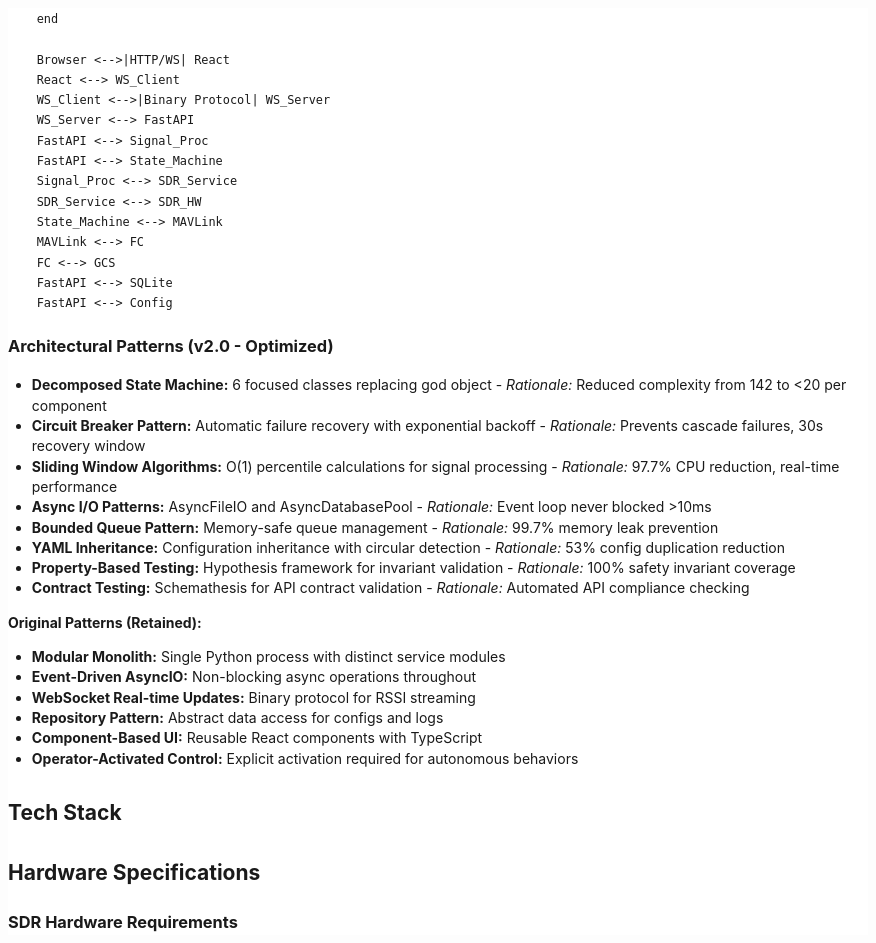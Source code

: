 ```mermaid
    end

    Browser <-->|HTTP/WS| React
    React <--> WS_Client
    WS_Client <-->|Binary Protocol| WS_Server
    WS_Server <--> FastAPI
    FastAPI <--> Signal_Proc
    FastAPI <--> State_Machine
    Signal_Proc <--> SDR_Service
    SDR_Service <--> SDR_HW
    State_Machine <--> MAVLink
    MAVLink <--> FC
    FC <--> GCS
    FastAPI <--> SQLite
    FastAPI <--> Config
```

### Architectural Patterns (v2.0 - Optimized)

- **Decomposed State Machine:** 6 focused classes replacing god object - _Rationale:_ Reduced complexity from 142 to <20 per component
- **Circuit Breaker Pattern:** Automatic failure recovery with exponential backoff - _Rationale:_ Prevents cascade failures, 30s recovery window
- **Sliding Window Algorithms:** O(1) percentile calculations for signal processing - _Rationale:_ 97.7% CPU reduction, real-time performance
- **Async I/O Patterns:** AsyncFileIO and AsyncDatabasePool - _Rationale:_ Event loop never blocked >10ms
- **Bounded Queue Pattern:** Memory-safe queue management - _Rationale:_ 99.7% memory leak prevention
- **YAML Inheritance:** Configuration inheritance with circular detection - _Rationale:_ 53% config duplication reduction
- **Property-Based Testing:** Hypothesis framework for invariant validation - _Rationale:_ 100% safety invariant coverage
- **Contract Testing:** Schemathesis for API contract validation - _Rationale:_ Automated API compliance checking

**Original Patterns (Retained):**
- **Modular Monolith:** Single Python process with distinct service modules
- **Event-Driven AsyncIO:** Non-blocking async operations throughout
- **WebSocket Real-time Updates:** Binary protocol for RSSI streaming
- **Repository Pattern:** Abstract data access for configs and logs
- **Component-Based UI:** Reusable React components with TypeScript
- **Operator-Activated Control:** Explicit activation required for autonomous behaviors

## Tech Stack

## Hardware Specifications

### SDR Hardware Requirements
